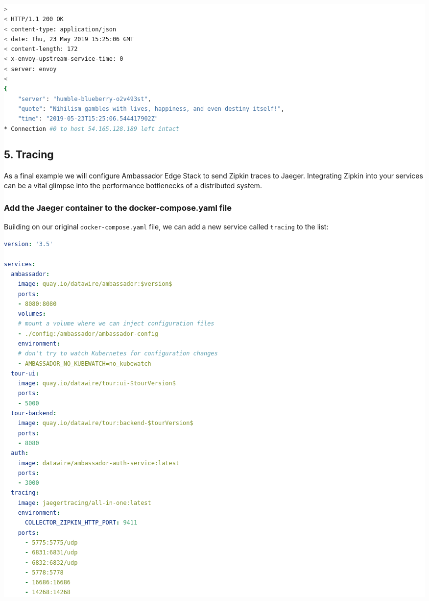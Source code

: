 ```bash
> 
< HTTP/1.1 200 OK
< content-type: application/json
< date: Thu, 23 May 2019 15:25:06 GMT
< content-length: 172
< x-envoy-upstream-service-time: 0
< server: envoy
< 
{
    "server": "humble-blueberry-o2v493st",
    "quote": "Nihilism gambles with lives, happiness, and even destiny itself!",
    "time": "2019-05-23T15:25:06.544417902Z"
* Connection #0 to host 54.165.128.189 left intact
```

## 5. Tracing

As a final example we will configure Ambassador Edge Stack to send Zipkin traces to Jaeger. Integrating Zipkin into your services can be a vital glimpse into the performance bottlenecks of a distributed system.

### Add the Jaeger container to the docker-compose.yaml file

Building on our original `docker-compose.yaml` file, we can add a new service called `tracing` to the list:

```yaml
version: '3.5'

services:
  ambassador:
    image: quay.io/datawire/ambassador:$version$
    ports:
    - 8080:8080
    volumes:
    # mount a volume where we can inject configuration files
    - ./config:/ambassador/ambassador-config
    environment:
    # don't try to watch Kubernetes for configuration changes
    - AMBASSADOR_NO_KUBEWATCH=no_kubewatch
  tour-ui:
    image: quay.io/datawire/tour:ui-$tourVersion$
    ports:
    - 5000
  tour-backend:
    image: quay.io/datawire/tour:backend-$tourVersion$
    ports:
    - 8080
  auth:
    image: datawire/ambassador-auth-service:latest
    ports:
    - 3000
  tracing:
    image: jaegertracing/all-in-one:latest
    environment:
      COLLECTOR_ZIPKIN_HTTP_PORT: 9411
    ports: 
      - 5775:5775/udp
      - 6831:6831/udp
      - 6832:6832/udp
      - 5778:5778
      - 16686:16686
      - 14268:14268
```